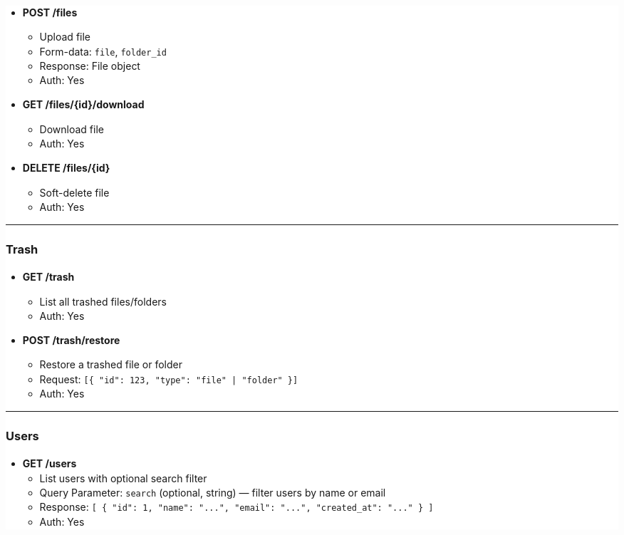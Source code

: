 - **POST /files**

  - Upload file
  - Form-data: `file`, `folder_id`
  - Response: File object
  - Auth: Yes

- **GET /files/{id}/download**

  - Download file
  - Auth: Yes

- **DELETE /files/{id}**
  - Soft-delete file
  - Auth: Yes

---

### Trash

- **GET /trash**

  - List all trashed files/folders
  - Auth: Yes

- **POST /trash/restore**
  - Restore a trashed file or folder
  - Request: `[{ "id": 123, "type": "file" | "folder" }]`
  - Auth: Yes

---

### Users

- **GET /users**
  - List users with optional search filter
  - Query Parameter: `search` (optional, string) — filter users by name or email
  - Response: `[ { "id": 1, "name": "...", "email": "...", "created_at": "..." } ]`
  - Auth: Yes
